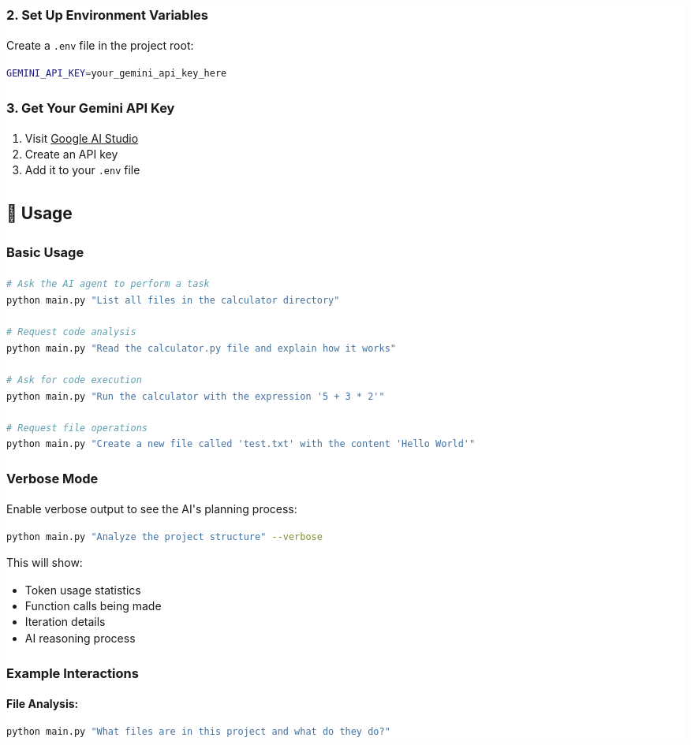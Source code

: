 ### 2. Set Up Environment Variables

Create a `.env` file in the project root:

```bash
GEMINI_API_KEY=your_gemini_api_key_here
```

### 3. Get Your Gemini API Key

1. Visit [Google AI Studio](https://aistudio.google.com/)
2. Create an API key
3. Add it to your `.env` file

## 📖 Usage

### Basic Usage

```bash
# Ask the AI agent to perform a task
python main.py "List all files in the calculator directory"

# Request code analysis
python main.py "Read the calculator.py file and explain how it works"

# Ask for code execution
python main.py "Run the calculator with the expression '5 + 3 * 2'"

# Request file operations
python main.py "Create a new file called 'test.txt' with the content 'Hello World'"
```

### Verbose Mode

Enable verbose output to see the AI's planning process:

```bash
python main.py "Analyze the project structure" --verbose
```

This will show:

- Token usage statistics
- Function calls being made
- Iteration details
- AI reasoning process

### Example Interactions

**File Analysis:**

```bash
python main.py "What files are in this project and what do they do?"
```
